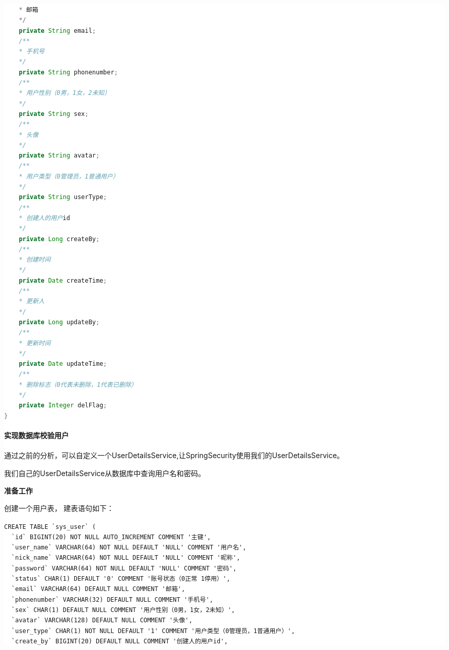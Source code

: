 ```java
    * 邮箱
    */
    private String email;
    /**
    * 手机号
    */
    private String phonenumber;
    /**
    * 用户性别（0男，1女，2未知）
    */
    private String sex;
    /**
    * 头像
    */
    private String avatar;
    /**
    * 用户类型（0管理员，1普通用户）
    */
    private String userType;
    /**
    * 创建人的用户id
    */
    private Long createBy;
    /**
    * 创建时间
    */
    private Date createTime;
    /**
    * 更新人
    */
    private Long updateBy;
    /**
    * 更新时间
    */
    private Date updateTime;
    /**
    * 删除标志（0代表未删除，1代表已删除）
    */
    private Integer delFlag;
}
```

#### 实现数据库校验用户

​通过之前的分析，可以自定义一个UserDetailsService,让SpringSecurity使用我们的UserDetailsService。

我们自己的UserDetailsService从数据库中查询用户名和密码。

**准备工作**

创建一个用户表， 建表语句如下：

```mysql
CREATE TABLE `sys_user` (
  `id` BIGINT(20) NOT NULL AUTO_INCREMENT COMMENT '主键',
  `user_name` VARCHAR(64) NOT NULL DEFAULT 'NULL' COMMENT '用户名',
  `nick_name` VARCHAR(64) NOT NULL DEFAULT 'NULL' COMMENT '昵称',
  `password` VARCHAR(64) NOT NULL DEFAULT 'NULL' COMMENT '密码',
  `status` CHAR(1) DEFAULT '0' COMMENT '账号状态（0正常 1停用）',
  `email` VARCHAR(64) DEFAULT NULL COMMENT '邮箱',
  `phonenumber` VARCHAR(32) DEFAULT NULL COMMENT '手机号',
  `sex` CHAR(1) DEFAULT NULL COMMENT '用户性别（0男，1女，2未知）',
  `avatar` VARCHAR(128) DEFAULT NULL COMMENT '头像',
  `user_type` CHAR(1) NOT NULL DEFAULT '1' COMMENT '用户类型（0管理员，1普通用户）',
  `create_by` BIGINT(20) DEFAULT NULL COMMENT '创建人的用户id',
```